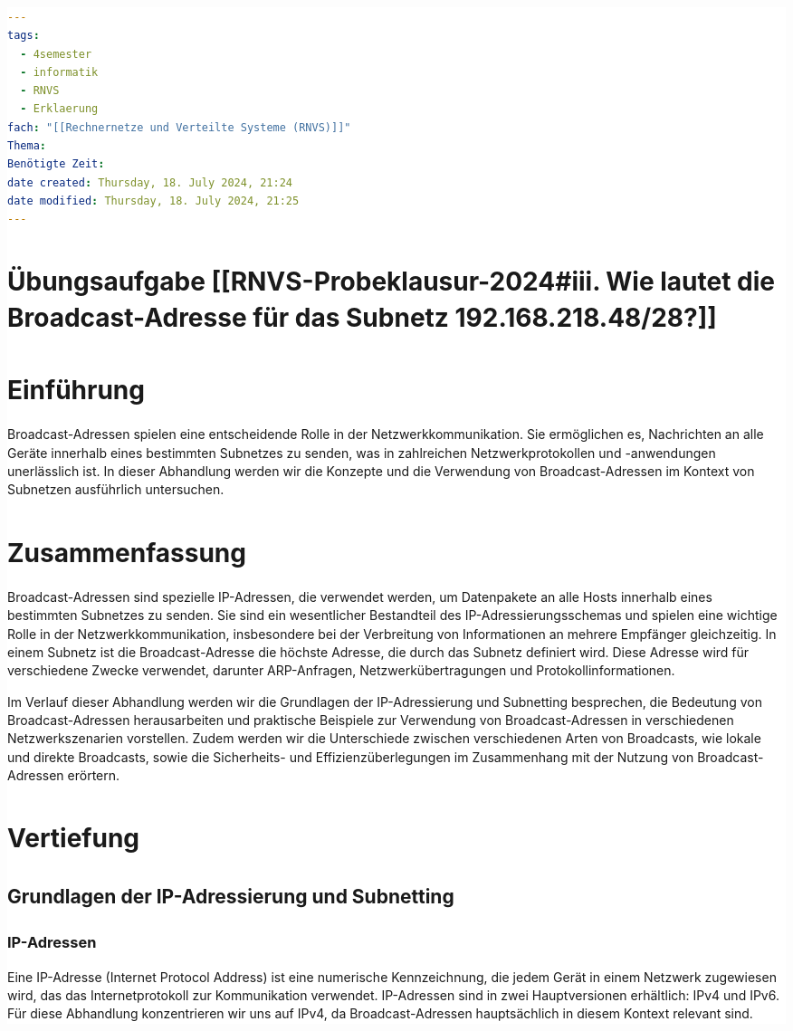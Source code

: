 ```yaml
---
tags:
  - 4semester
  - informatik
  - RNVS
  - Erklaerung
fach: "[[Rechnernetze und Verteilte Systeme (RNVS)]]"
Thema:
Benötigte Zeit:
date created: Thursday, 18. July 2024, 21:24
date modified: Thursday, 18. July 2024, 21:25
---
```


# Übungsaufgabe [[RNVS-Probeklausur-2024#iii. Wie lautet die Broadcast-Adresse für das Subnetz 192.168.218.48/28?]]

# Einführung

Broadcast-Adressen spielen eine entscheidende Rolle in der Netzwerkkommunikation. Sie ermöglichen es, Nachrichten an alle Geräte innerhalb eines bestimmten Subnetzes zu senden, was in zahlreichen Netzwerkprotokollen und -anwendungen unerlässlich ist. In dieser Abhandlung werden wir die Konzepte und die Verwendung von Broadcast-Adressen im Kontext von Subnetzen ausführlich untersuchen.

# Zusammenfassung

Broadcast-Adressen sind spezielle IP-Adressen, die verwendet werden, um Datenpakete an alle Hosts innerhalb eines bestimmten Subnetzes zu senden. Sie sind ein wesentlicher Bestandteil des IP-Adressierungsschemas und spielen eine wichtige Rolle in der Netzwerkkommunikation, insbesondere bei der Verbreitung von Informationen an mehrere Empfänger gleichzeitig. In einem Subnetz ist die Broadcast-Adresse die höchste Adresse, die durch das Subnetz definiert wird. Diese Adresse wird für verschiedene Zwecke verwendet, darunter ARP-Anfragen, Netzwerkübertragungen und Protokollinformationen.

Im Verlauf dieser Abhandlung werden wir die Grundlagen der IP-Adressierung und Subnetting besprechen, die Bedeutung von Broadcast-Adressen herausarbeiten und praktische Beispiele zur Verwendung von Broadcast-Adressen in verschiedenen Netzwerkszenarien vorstellen. Zudem werden wir die Unterschiede zwischen verschiedenen Arten von Broadcasts, wie lokale und direkte Broadcasts, sowie die Sicherheits- und Effizienzüberlegungen im Zusammenhang mit der Nutzung von Broadcast-Adressen erörtern.

# Vertiefung

## Grundlagen der IP-Adressierung und Subnetting

### IP-Adressen

Eine IP-Adresse (Internet Protocol Address) ist eine numerische Kennzeichnung, die jedem Gerät in einem Netzwerk zugewiesen wird, das das Internetprotokoll zur Kommunikation verwendet. IP-Adressen sind in zwei Hauptversionen erhältlich: IPv4 und IPv6. Für diese Abhandlung konzentrieren wir uns auf IPv4, da Broadcast-Adressen hauptsächlich in diesem Kontext relevant sind.
